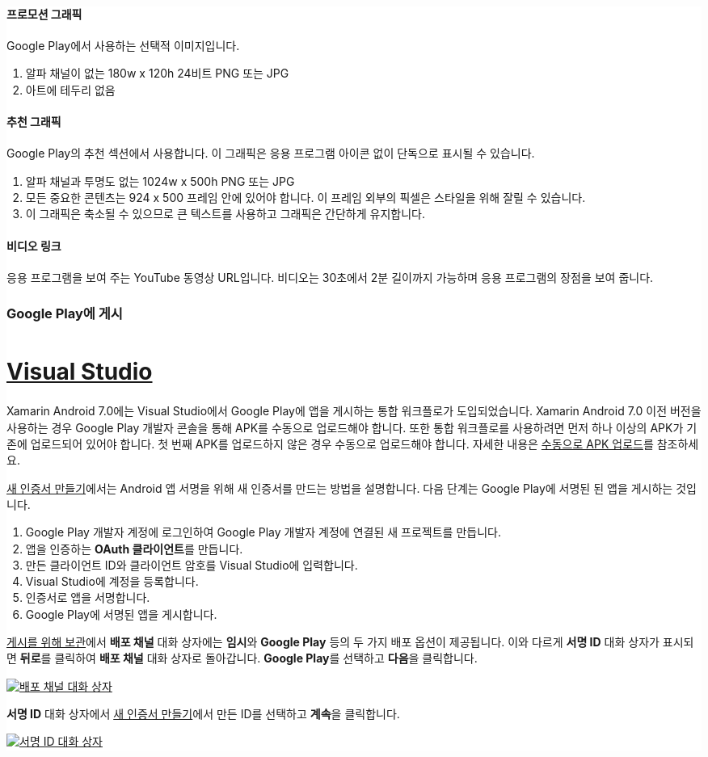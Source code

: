 

#### <a name="promotional-graphic"></a>프로모션 그래픽

Google Play에서 사용하는 선택적 이미지입니다.

1.  알파 채널이 없는 180w x 120h 24비트 PNG 또는 JPG
1.  아트에 테두리 없음



#### <a name="feature-graphic"></a>추천 그래픽

Google Play의 추천 섹션에서 사용합니다. 이 그래픽은 응용 프로그램 아이콘 없이 단독으로 표시될 수 있습니다.

1.  알파 채널과 투명도 없는 1024w x 500h PNG 또는 JPG
1.  모든 중요한 콘텐츠는 924 x 500 프레임 안에 있어야 합니다. 이 프레임 외부의 픽셀은 스타일을 위해 잘릴 수 있습니다.
1.  이 그래픽은 축소될 수 있으므로 큰 텍스트를 사용하고 그래픽은 간단하게 유지합니다.



#### <a name="video-link"></a>비디오 링크

응용 프로그램을 보여 주는 YouTube 동영상 URL입니다. 비디오는 30초에서 2분 길이까지 가능하며 응용 프로그램의 장점을 보여 줍니다.



### <a name="publishing-to-google-play"></a>Google Play에 게시

# <a name="visual-studiotabvswin"></a>[Visual Studio](#tab/vswin)

Xamarin Android 7.0에는 Visual Studio에서 Google Play에 앱을 게시하는 통합 워크플로가 도입되었습니다. Xamarin Android 7.0 이전 버전을 사용하는 경우 Google Play 개발자 콘솔을 통해 APK를 수동으로 업로드해야 합니다. 또한 통합 워크플로를 사용하려면 먼저 하나 이상의 APK가 기존에 업로드되어 있어야 합니다. 첫 번째 APK를 업로드하지 않은 경우 수동으로 업로드해야 합니다. 자세한 내용은 [수동으로 APK 업로드](~/android/deploy-test/publishing/publishing-to-google-play/manually-uploading-the-apk.md)를 참조하세요.

[새 인증서 만들기](~/android/deploy-test/signing/index.md#newcert)에서는 Android 앱 서명을 위해 새 인증서를 만드는 방법을 설명합니다. 다음 단계는 Google Play에 서명된 된 앱을 게시하는 것입니다.

1. Google Play 개발자 계정에 로그인하여 Google Play 개발자 계정에 연결된 새 프로젝트를 만듭니다.
2. 앱을 인증하는 **OAuth 클라이언트**를 만듭니다.
3. 만든 클라이언트 ID와 클라이언트 암호를 Visual Studio에 입력합니다.
4. Visual Studio에 계정을 등록합니다.
5. 인증서로 앱을 서명합니다.
6. Google Play에 서명된 앱을 게시합니다.

[게시를 위해 보관](~/android/deploy-test/release-prep/index.md#archive)에서 **배포 채널** 대화 상자에는 **임시**와 **Google Play** 등의 두 가지 배포 옵션이 제공됩니다. 이와 다르게 **서명 ID** 대화 상자가 표시되면 **뒤로**를 클릭하여 **배포 채널** 대화 상자로 돌아갑니다. **Google Play**를 선택하고 **다음**을 클릭합니다.

[![배포 채널 대화 상자](images/vs/01-distribution-channel-sml.png)](images/vs/01-distribution-channel.png#lightbox)

**서명 ID** 대화 상자에서 [새 인증서 만들기](~/android/deploy-test/signing/index.md#newcert)에서 만든 ID를 선택하고 **계속**을 클릭합니다.

[![서명 ID 대화 상자](images/vs/02-select-identity-sml.png)](images/vs/02-select-identity.png#lightbox)
